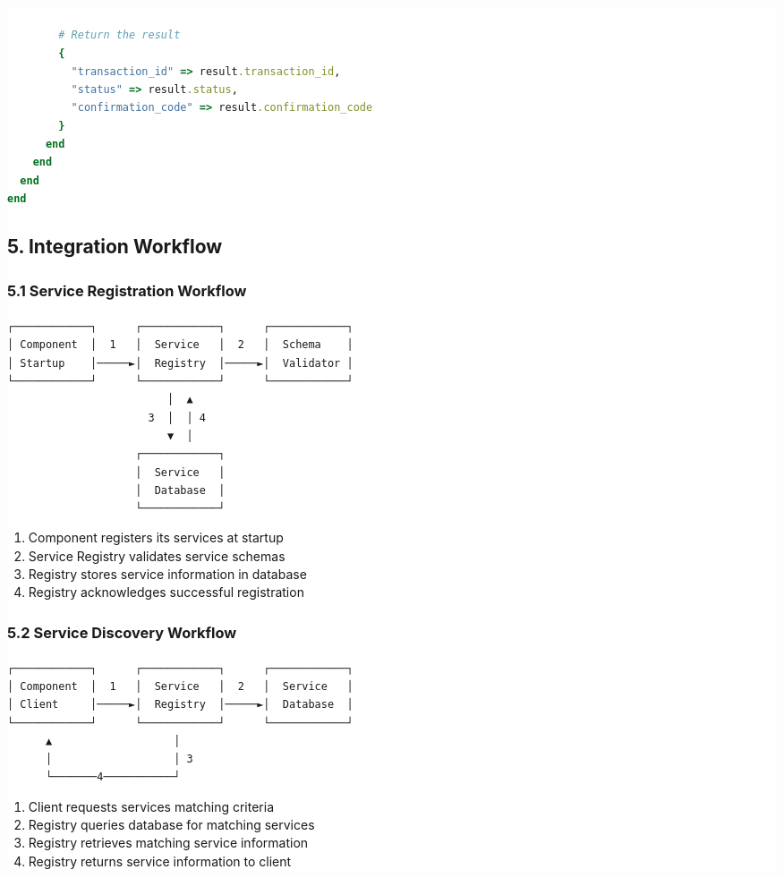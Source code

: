 ```ruby
        
        # Return the result
        {
          "transaction_id" => result.transaction_id,
          "status" => result.status,
          "confirmation_code" => result.confirmation_code
        }
      end
    end
  end
end
```

## 5. Integration Workflow

### 5.1 Service Registration Workflow

```
┌────────────┐      ┌────────────┐      ┌────────────┐
│ Component  │  1   │  Service   │  2   │  Schema    │
│ Startup    │─────►│  Registry  │─────►│  Validator │
└────────────┘      └────────────┘      └────────────┘
                         │  ▲
                      3  │  │ 4
                         ▼  │
                    ┌────────────┐
                    │  Service   │
                    │  Database  │
                    └────────────┘
```

1. Component registers its services at startup
2. Service Registry validates service schemas
3. Registry stores service information in database
4. Registry acknowledges successful registration

### 5.2 Service Discovery Workflow

```
┌────────────┐      ┌────────────┐      ┌────────────┐
│ Component  │  1   │  Service   │  2   │  Service   │
│ Client     │─────►│  Registry  │─────►│  Database  │
└────────────┘      └────────────┘      └────────────┘
      ▲                   │
      │                   │ 3
      └───────4───────────┘
```

1. Client requests services matching criteria
2. Registry queries database for matching services
3. Registry retrieves matching service information
4. Registry returns service information to client
